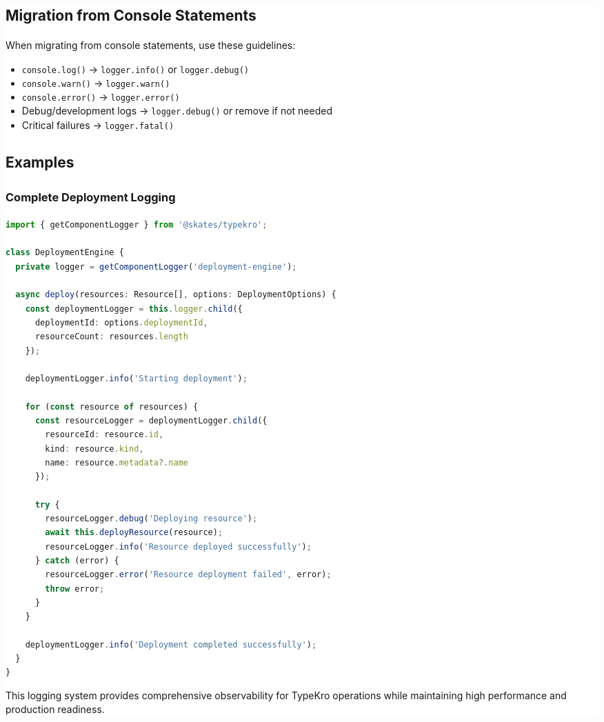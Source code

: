## Migration from Console Statements

When migrating from console statements, use these guidelines:

- `console.log()` → `logger.info()` or `logger.debug()`
- `console.warn()` → `logger.warn()`
- `console.error()` → `logger.error()`
- Debug/development logs → `logger.debug()` or remove if not needed
- Critical failures → `logger.fatal()`

## Examples

### Complete Deployment Logging
```typescript
import { getComponentLogger } from '@skates/typekro';

class DeploymentEngine {
  private logger = getComponentLogger('deployment-engine');

  async deploy(resources: Resource[], options: DeploymentOptions) {
    const deploymentLogger = this.logger.child({ 
      deploymentId: options.deploymentId,
      resourceCount: resources.length 
    });

    deploymentLogger.info('Starting deployment');

    for (const resource of resources) {
      const resourceLogger = deploymentLogger.child({
        resourceId: resource.id,
        kind: resource.kind,
        name: resource.metadata?.name
      });

      try {
        resourceLogger.debug('Deploying resource');
        await this.deployResource(resource);
        resourceLogger.info('Resource deployed successfully');
      } catch (error) {
        resourceLogger.error('Resource deployment failed', error);
        throw error;
      }
    }

    deploymentLogger.info('Deployment completed successfully');
  }
}
```

This logging system provides comprehensive observability for TypeKro operations while maintaining high performance and production readiness.